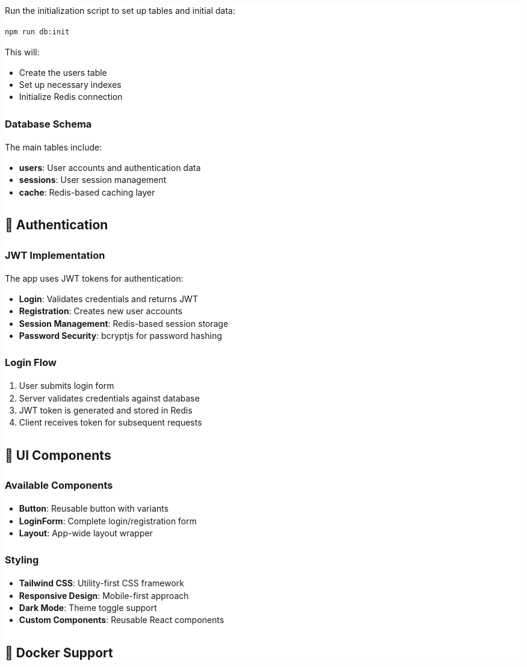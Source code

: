 Run the initialization script to set up tables and initial data:

```bash
npm run db:init
```

This will:
- Create the users table
- Set up necessary indexes
- Initialize Redis connection

### Database Schema

The main tables include:

- **users**: User accounts and authentication data
- **sessions**: User session management
- **cache**: Redis-based caching layer

## 🔐 Authentication

### JWT Implementation

The app uses JWT tokens for authentication:

- **Login**: Validates credentials and returns JWT
- **Registration**: Creates new user accounts
- **Session Management**: Redis-based session storage
- **Password Security**: bcryptjs for password hashing

### Login Flow

1. User submits login form
2. Server validates credentials against database
3. JWT token is generated and stored in Redis
4. Client receives token for subsequent requests

## 🎨 UI Components

### Available Components

- **Button**: Reusable button with variants
- **LoginForm**: Complete login/registration form
- **Layout**: App-wide layout wrapper

### Styling

- **Tailwind CSS**: Utility-first CSS framework
- **Responsive Design**: Mobile-first approach
- **Dark Mode**: Theme toggle support
- **Custom Components**: Reusable React components

## 🐳 Docker Support
